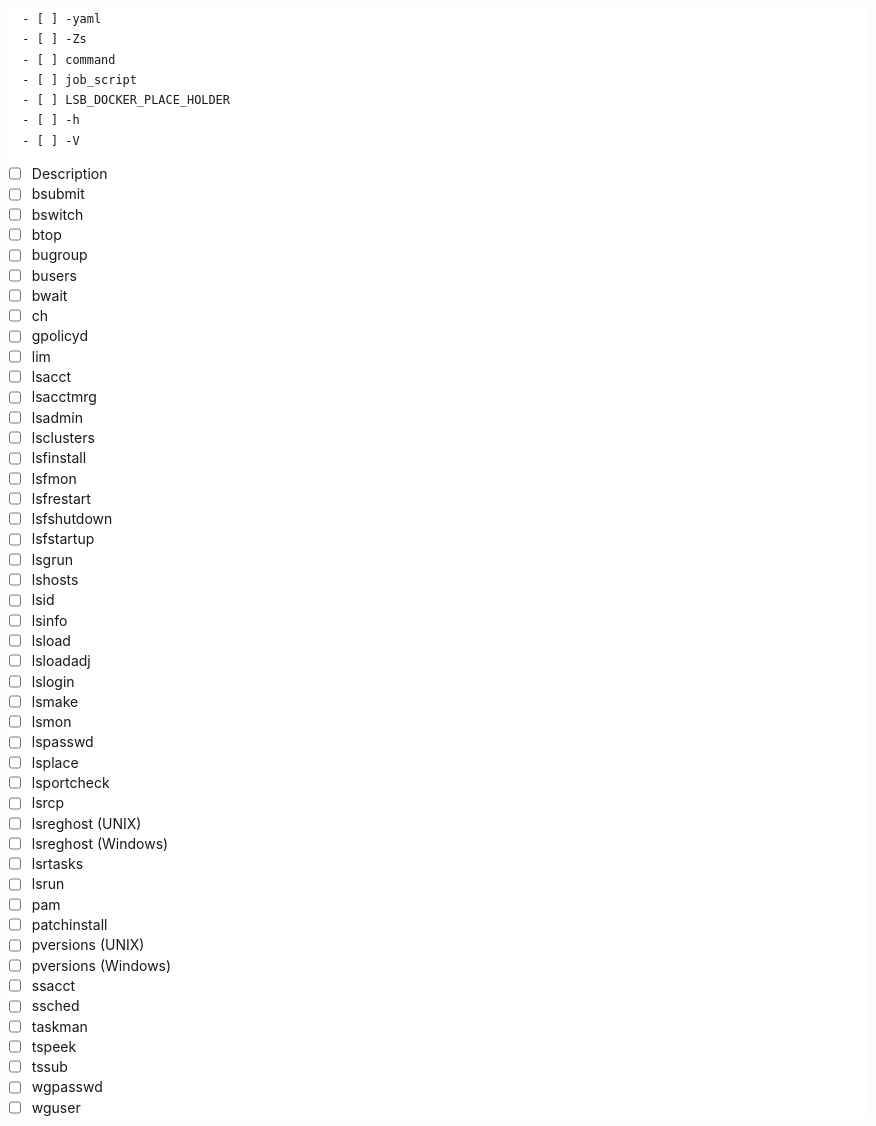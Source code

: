       - [ ] -yaml
      - [ ] -Zs
      - [ ] command
      - [ ] job_script
      - [ ] LSB_DOCKER_PLACE_HOLDER
      - [ ] -h
      - [ ] -V
- [ ] Description
- [ ] bsubmit
- [ ] bswitch
- [ ] btop
- [ ] bugroup
- [ ] busers
- [ ] bwait
- [ ] ch
- [ ] gpolicyd
- [ ] lim
- [ ] lsacct
- [ ] lsacctmrg
- [ ] lsadmin
- [ ] lsclusters
- [ ] lsfinstall
- [ ] lsfmon
- [ ] lsfrestart
- [ ] lsfshutdown
- [ ] lsfstartup
- [ ] lsgrun
- [ ] lshosts
- [ ] lsid
- [ ] lsinfo
- [ ] lsload
- [ ] lsloadadj
- [ ] lslogin
- [ ] lsmake
- [ ] lsmon
- [ ] lspasswd
- [ ] lsplace
- [ ] lsportcheck
- [ ] lsrcp
- [ ] lsreghost (UNIX)
- [ ] lsreghost (Windows)
- [ ] lsrtasks
- [ ] lsrun
- [ ] pam
- [ ] patchinstall
- [ ] pversions (UNIX)
- [ ] pversions (Windows)
- [ ] ssacct
- [ ] ssched
- [ ] taskman
- [ ] tspeek
- [ ] tssub
- [ ] wgpasswd
- [ ] wguser

